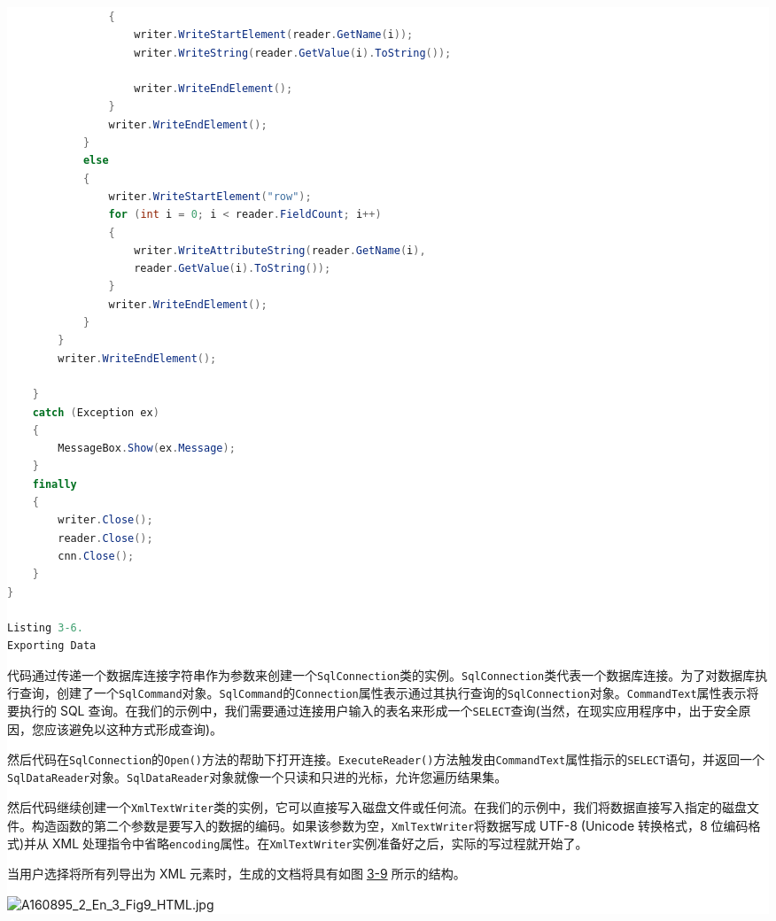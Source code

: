 ```cs
                {
                    writer.WriteStartElement(reader.GetName(i));
                    writer.WriteString(reader.GetValue(i).ToString());

                    writer.WriteEndElement();
                }
                writer.WriteEndElement();
            }
            else
            {
                writer.WriteStartElement("row");
                for (int i = 0; i < reader.FieldCount; i++)
                {
                    writer.WriteAttributeString(reader.GetName(i),
                    reader.GetValue(i).ToString());
                }
                writer.WriteEndElement();
            }
        }
        writer.WriteEndElement();

    }
    catch (Exception ex)
    {
        MessageBox.Show(ex.Message);
    }
    finally
    {
        writer.Close();
        reader.Close();
        cnn.Close();
    }
}

Listing 3-6.
Exporting Data

```

代码通过传递一个数据库连接字符串作为参数来创建一个`SqlConnection`类的实例。`SqlConnection`类代表一个数据库连接。为了对数据库执行查询，创建了一个`SqlCommand`对象。`SqlCommand`的`Connection`属性表示通过其执行查询的`SqlConnection`对象。`CommandText`属性表示将要执行的 SQL 查询。在我们的示例中，我们需要通过连接用户输入的表名来形成一个`SELECT`查询(当然，在现实应用程序中，出于安全原因，您应该避免以这种方式形成查询)。

然后代码在`SqlConnection`的`Open()`方法的帮助下打开连接。`ExecuteReader()`方法触发由`CommandText`属性指示的`SELECT`语句，并返回一个`SqlDataReader`对象。`SqlDataReader`对象就像一个只读和只进的光标，允许您遍历结果集。

然后代码继续创建一个`XmlTextWriter`类的实例，它可以直接写入磁盘文件或任何流。在我们的示例中，我们将数据直接写入指定的磁盘文件。构造函数的第二个参数是要写入的数据的编码。如果该参数为空，`XmlTextWriter`将数据写成 UTF-8 (Unicode 转换格式，8 位编码格式)并从 XML 处理指令中省略`encoding`属性。在`XmlTextWriter`实例准备好之后，实际的写过程就开始了。

当用户选择将所有列导出为 XML 元素时，生成的文档将具有如图 [3-9](#Fig9) 所示的结构。

![A160895_2_En_3_Fig9_HTML.jpg](../Images/A160895_2_En_3_Fig9_HTML.jpg)

